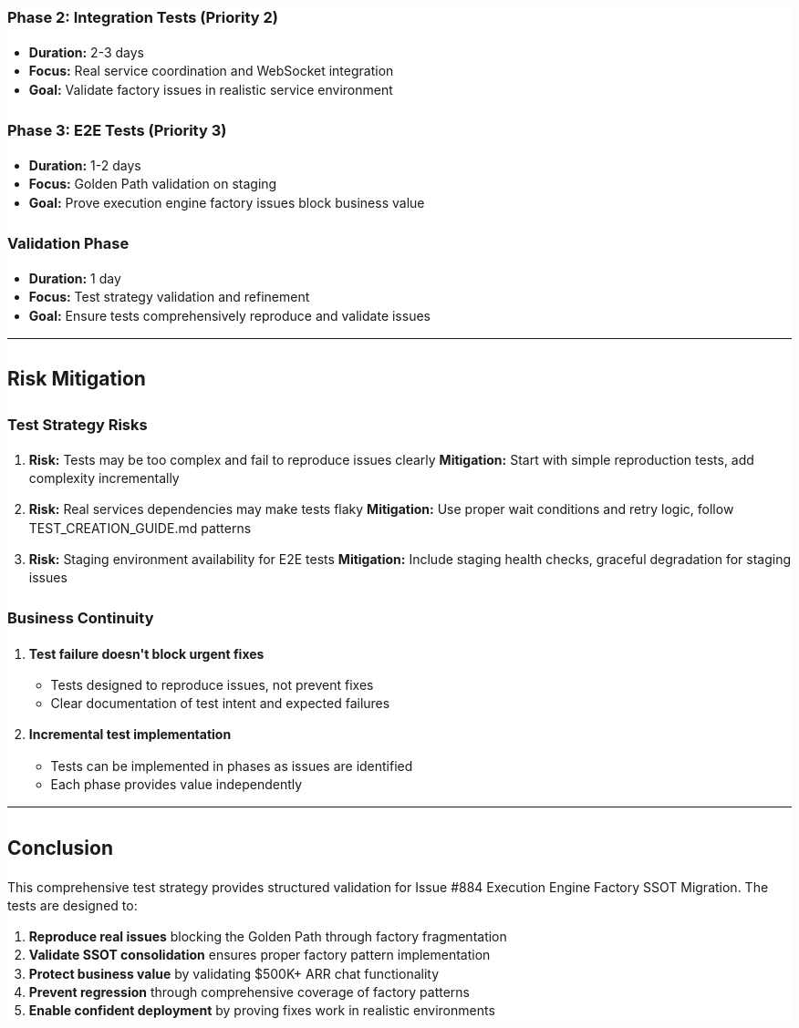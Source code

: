 ### Phase 2: Integration Tests (Priority 2)
- **Duration:** 2-3 days
- **Focus:** Real service coordination and WebSocket integration
- **Goal:** Validate factory issues in realistic service environment

### Phase 3: E2E Tests (Priority 3)
- **Duration:** 1-2 days
- **Focus:** Golden Path validation on staging
- **Goal:** Prove execution engine factory issues block business value

### Validation Phase
- **Duration:** 1 day
- **Focus:** Test strategy validation and refinement
- **Goal:** Ensure tests comprehensively reproduce and validate issues

---

## Risk Mitigation

### Test Strategy Risks

1. **Risk:** Tests may be too complex and fail to reproduce issues clearly
   **Mitigation:** Start with simple reproduction tests, add complexity incrementally

2. **Risk:** Real services dependencies may make tests flaky
   **Mitigation:** Use proper wait conditions and retry logic, follow TEST_CREATION_GUIDE.md patterns

3. **Risk:** Staging environment availability for E2E tests
   **Mitigation:** Include staging health checks, graceful degradation for staging issues

### Business Continuity

1. **Test failure doesn't block urgent fixes**
   - Tests designed to reproduce issues, not prevent fixes
   - Clear documentation of test intent and expected failures

2. **Incremental test implementation**
   - Tests can be implemented in phases as issues are identified
   - Each phase provides value independently

---

## Conclusion

This comprehensive test strategy provides structured validation for Issue #884 Execution Engine Factory SSOT Migration. The tests are designed to:

1. **Reproduce real issues** blocking the Golden Path through factory fragmentation
2. **Validate SSOT consolidation** ensures proper factory pattern implementation
3. **Protect business value** by validating $500K+ ARR chat functionality
4. **Prevent regression** through comprehensive coverage of factory patterns
5. **Enable confident deployment** by proving fixes work in realistic environments
